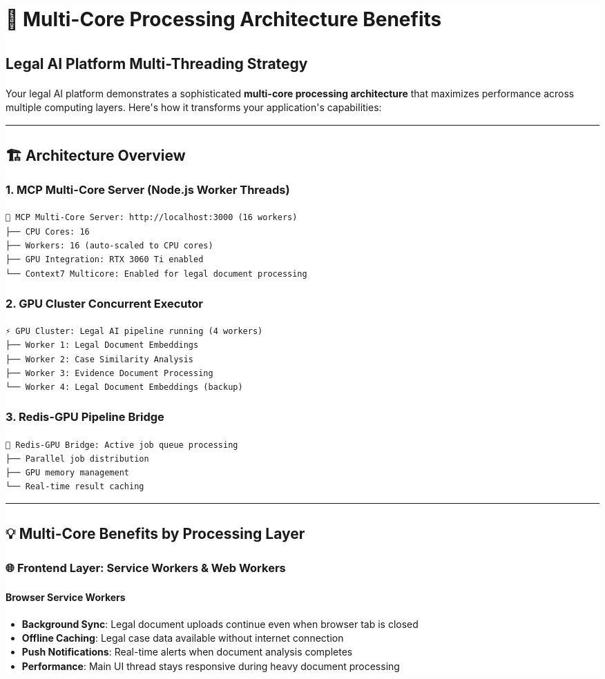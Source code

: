 # 🚀 Multi-Core Processing Architecture Benefits

## Legal AI Platform Multi-Threading Strategy

Your legal AI platform demonstrates a sophisticated **multi-core processing architecture** that maximizes performance across multiple computing layers. Here's how it transforms your application's capabilities:

---

## 🏗️ **Architecture Overview**

### **1. MCP Multi-Core Server (Node.js Worker Threads)**
```
🔧 MCP Multi-Core Server: http://localhost:3000 (16 workers)
├── CPU Cores: 16
├── Workers: 16 (auto-scaled to CPU cores)
├── GPU Integration: RTX 3060 Ti enabled
└── Context7 Multicore: Enabled for legal document processing
```

### **2. GPU Cluster Concurrent Executor**
```
⚡ GPU Cluster: Legal AI pipeline running (4 workers)
├── Worker 1: Legal Document Embeddings
├── Worker 2: Case Similarity Analysis  
├── Worker 3: Evidence Document Processing
└── Worker 4: Legal Document Embeddings (backup)
```

### **3. Redis-GPU Pipeline Bridge**
```
🔗 Redis-GPU Bridge: Active job queue processing
├── Parallel job distribution
├── GPU memory management
└── Real-time result caching
```

---

## 💡 **Multi-Core Benefits by Processing Layer**

### **🌐 Frontend Layer: Service Workers & Web Workers**

#### **Browser Service Workers**
- **Background Sync**: Legal document uploads continue even when browser tab is closed
- **Offline Caching**: Legal case data available without internet connection
- **Push Notifications**: Real-time alerts when document analysis completes
- **Performance**: Main UI thread stays responsive during heavy document processing
